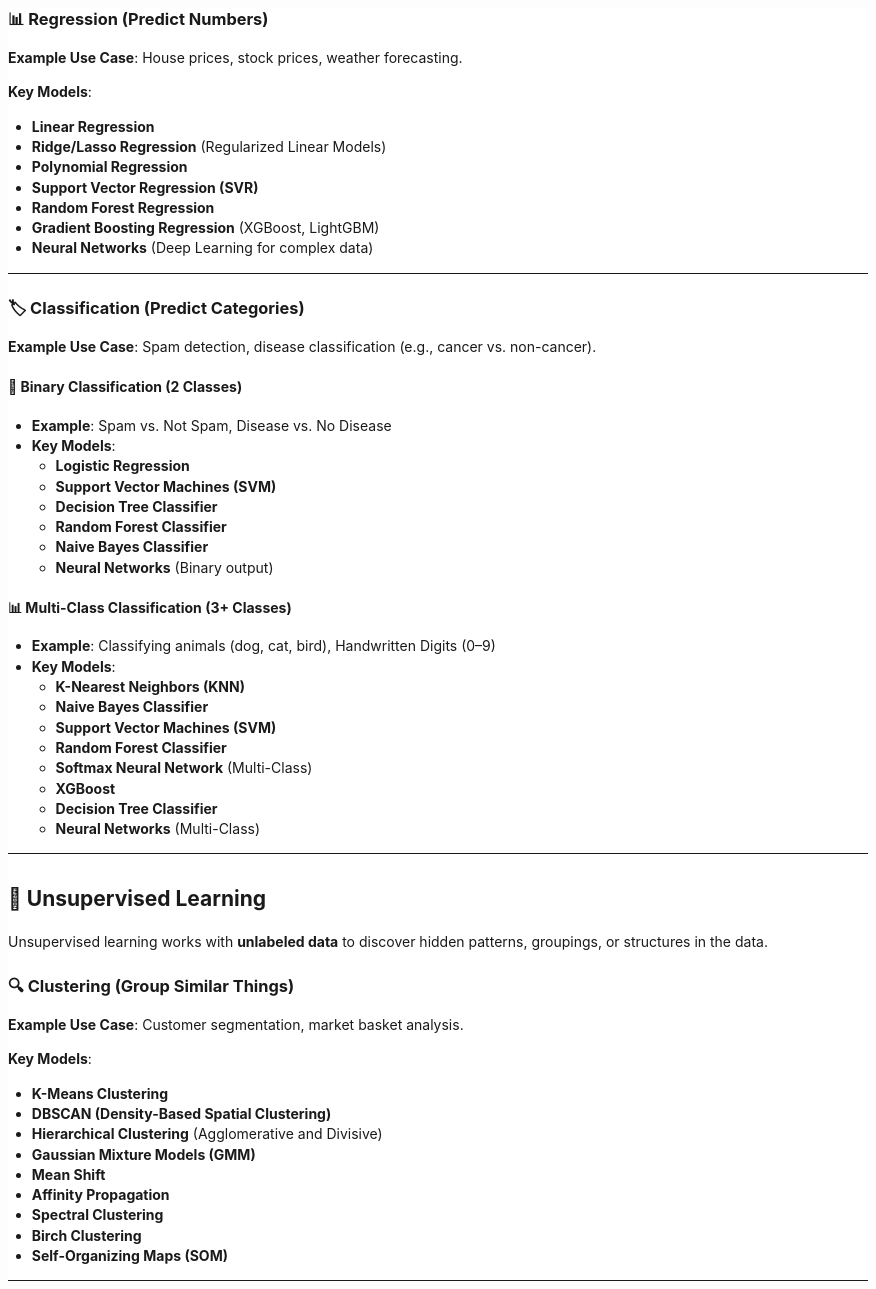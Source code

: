 ### 📊 Regression (Predict Numbers)

**Example Use Case**: House prices, stock prices, weather forecasting.

**Key Models**:
- **Linear Regression**
- **Ridge/Lasso Regression** (Regularized Linear Models)
- **Polynomial Regression**
- **Support Vector Regression (SVR)**
- **Random Forest Regression**
- **Gradient Boosting Regression** (XGBoost, LightGBM)
- **Neural Networks** (Deep Learning for complex data)

---

### 🏷️ Classification (Predict Categories)

**Example Use Case**: Spam detection, disease classification (e.g., cancer vs. non-cancer).

#### 📍 Binary Classification (2 Classes)
- **Example**: Spam vs. Not Spam, Disease vs. No Disease
- **Key Models**:
  - **Logistic Regression**
  - **Support Vector Machines (SVM)**
  - **Decision Tree Classifier**
  - **Random Forest Classifier**
  - **Naive Bayes Classifier**
  - **Neural Networks** (Binary output)

#### 📊 Multi-Class Classification (3+ Classes)
- **Example**: Classifying animals (dog, cat, bird), Handwritten Digits (0–9)
- **Key Models**:
  - **K-Nearest Neighbors (KNN)**
  - **Naive Bayes Classifier**
  - **Support Vector Machines (SVM)**
  - **Random Forest Classifier**
  - **Softmax Neural Network** (Multi-Class)
  - **XGBoost**
  - **Decision Tree Classifier**
  - **Neural Networks** (Multi-Class)

---

## 🧠 Unsupervised Learning

Unsupervised learning works with **unlabeled data** to discover hidden patterns, groupings, or structures in the data.

### 🔍 Clustering (Group Similar Things)

**Example Use Case**: Customer segmentation, market basket analysis.

**Key Models**:
- **K-Means Clustering**
- **DBSCAN (Density-Based Spatial Clustering)**
- **Hierarchical Clustering** (Agglomerative and Divisive)
- **Gaussian Mixture Models (GMM)**
- **Mean Shift**
- **Affinity Propagation**
- **Spectral Clustering**
- **Birch Clustering**
- **Self-Organizing Maps (SOM)**

---